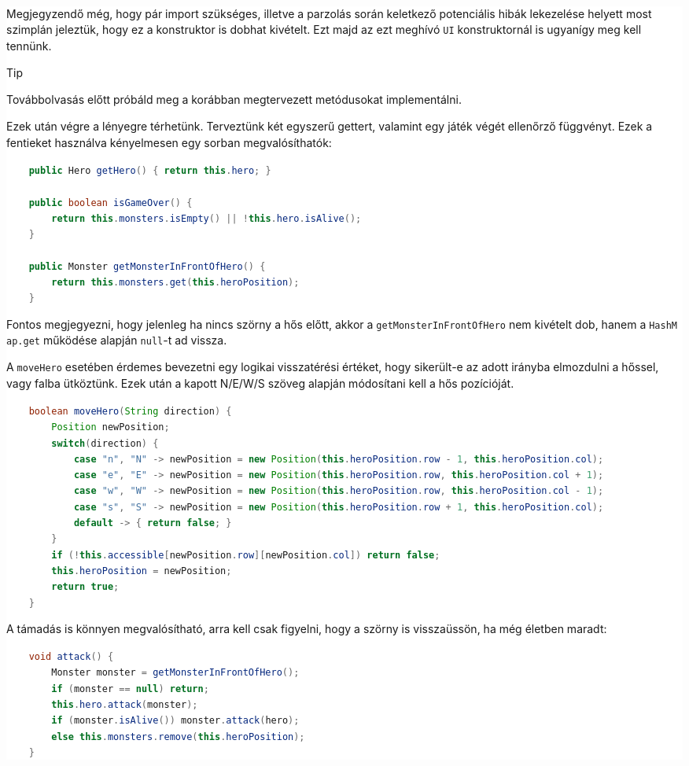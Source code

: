 Megjegyzendő még, hogy pár import szükséges, illetve a parzolás során keletkező potenciális hibák lekezelése helyett most szimplán jeleztük, hogy ez a konstruktor is dobhat kivételt. 
Ezt majd az ezt meghívó `UI` konstruktornál is ugyanígy meg kell tennünk.

> [!TIP]
> Továbbolvasás előtt próbáld meg a korábban megtervezett metódusokat implementálni.

Ezek után végre a lényegre térhetünk.
Terveztünk két egyszerű gettert, valamint egy játék végét ellenőrző függvényt.
Ezek a fentieket használva kényelmesen egy sorban megvalósíthatók:

```java
    public Hero getHero() { return this.hero; }
    
    public boolean isGameOver() {
        return this.monsters.isEmpty() || !this.hero.isAlive();
    }

    public Monster getMonsterInFrontOfHero() {
        return this.monsters.get(this.heroPosition);
    }
```

Fontos megjegyezni, hogy jelenleg ha nincs szörny a hős előtt, akkor a `getMonsterInFrontOfHero` nem kivételt dob, hanem a `HashMap.get` működése alapján `null`-t ad vissza.

A `moveHero` esetében érdemes bevezetni egy logikai visszatérési értéket, hogy sikerült-e az adott irányba elmozdulni a hőssel, vagy falba ütköztünk.
Ezek után a kapott N/E/W/S szöveg alapján módosítani kell a hős pozícióját. 

```java
    boolean moveHero(String direction) {
        Position newPosition;
        switch(direction) {
            case "n", "N" -> newPosition = new Position(this.heroPosition.row - 1, this.heroPosition.col);
            case "e", "E" -> newPosition = new Position(this.heroPosition.row, this.heroPosition.col + 1);
            case "w", "W" -> newPosition = new Position(this.heroPosition.row, this.heroPosition.col - 1);
            case "s", "S" -> newPosition = new Position(this.heroPosition.row + 1, this.heroPosition.col);
            default -> { return false; }
        }
        if (!this.accessible[newPosition.row][newPosition.col]) return false;
        this.heroPosition = newPosition;
        return true;
    }
```

A támadás is könnyen megvalósítható, arra kell csak figyelni, hogy a szörny is visszaüssön, ha még életben maradt:

```java
    void attack() {
        Monster monster = getMonsterInFrontOfHero();
        if (monster == null) return;
        this.hero.attack(monster);
        if (monster.isAlive()) monster.attack(hero);
        else this.monsters.remove(this.heroPosition);
    }
```
